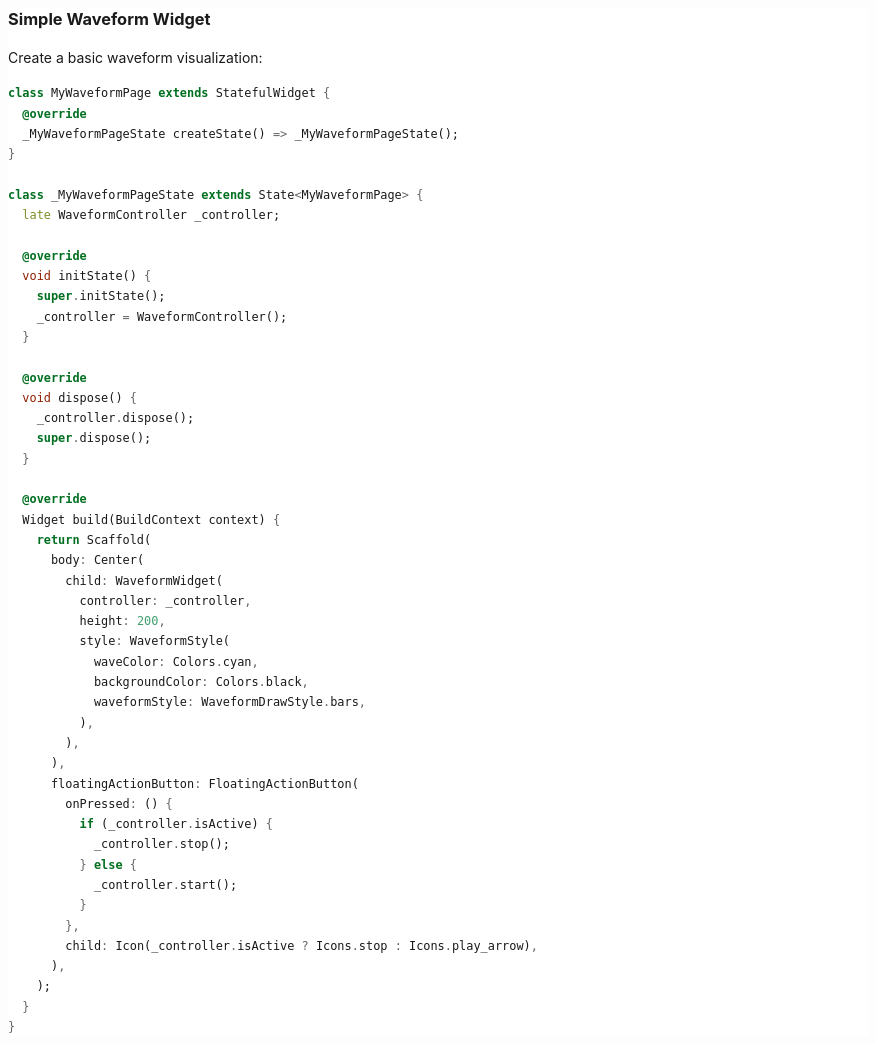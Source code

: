 ### Simple Waveform Widget

Create a basic waveform visualization:

```dart
class MyWaveformPage extends StatefulWidget {
  @override
  _MyWaveformPageState createState() => _MyWaveformPageState();
}

class _MyWaveformPageState extends State<MyWaveformPage> {
  late WaveformController _controller;

  @override
  void initState() {
    super.initState();
    _controller = WaveformController();
  }

  @override
  void dispose() {
    _controller.dispose();
    super.dispose();
  }

  @override
  Widget build(BuildContext context) {
    return Scaffold(
      body: Center(
        child: WaveformWidget(
          controller: _controller,
          height: 200,
          style: WaveformStyle(
            waveColor: Colors.cyan,
            backgroundColor: Colors.black,
            waveformStyle: WaveformDrawStyle.bars,
          ),
        ),
      ),
      floatingActionButton: FloatingActionButton(
        onPressed: () {
          if (_controller.isActive) {
            _controller.stop();
          } else {
            _controller.start();
          }
        },
        child: Icon(_controller.isActive ? Icons.stop : Icons.play_arrow),
      ),
    );
  }
}
```
